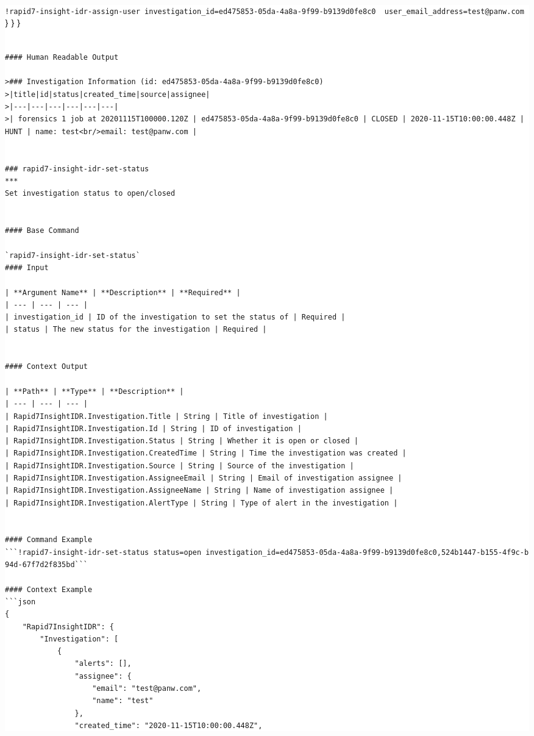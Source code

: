 ```!rapid7-insight-idr-assign-user investigation_id=ed475853-05da-4a8a-9f99-b9139d0fe8c0  user_email_address=test@panw.com```
        }
    }
}
```

#### Human Readable Output

>### Investigation Information (id: ed475853-05da-4a8a-9f99-b9139d0fe8c0)
>|title|id|status|created_time|source|assignee|
>|---|---|---|---|---|---|
>| forensics 1 job at 20201115T100000.120Z | ed475853-05da-4a8a-9f99-b9139d0fe8c0 | CLOSED | 2020-11-15T10:00:00.448Z | HUNT | name: test<br/>email: test@panw.com |


### rapid7-insight-idr-set-status
***
Set investigation status to open/closed


#### Base Command

`rapid7-insight-idr-set-status`
#### Input

| **Argument Name** | **Description** | **Required** |
| --- | --- | --- |
| investigation_id | ID of the investigation to set the status of | Required | 
| status | The new status for the investigation | Required | 


#### Context Output

| **Path** | **Type** | **Description** |
| --- | --- | --- |
| Rapid7InsightIDR.Investigation.Title | String | Title of investigation | 
| Rapid7InsightIDR.Investigation.Id | String | ID of investigation | 
| Rapid7InsightIDR.Investigation.Status | String | Whether it is open or closed | 
| Rapid7InsightIDR.Investigation.CreatedTime | String | Time the investigation was created | 
| Rapid7InsightIDR.Investigation.Source | String | Source of the investigation | 
| Rapid7InsightIDR.Investigation.AssigneeEmail | String | Email of investigation assignee | 
| Rapid7InsightIDR.Investigation.AssigneeName | String | Name of investigation assignee | 
| Rapid7InsightIDR.Investigation.AlertType | String | Type of alert in the investigation | 


#### Command Example
```!rapid7-insight-idr-set-status status=open investigation_id=ed475853-05da-4a8a-9f99-b9139d0fe8c0,524b1447-b155-4f9c-b94d-67f7d2f835bd```

#### Context Example
```json
{
    "Rapid7InsightIDR": {
        "Investigation": [
            {
                "alerts": [],
                "assignee": {
                    "email": "test@panw.com",
                    "name": "test"
                },
                "created_time": "2020-11-15T10:00:00.448Z",
```